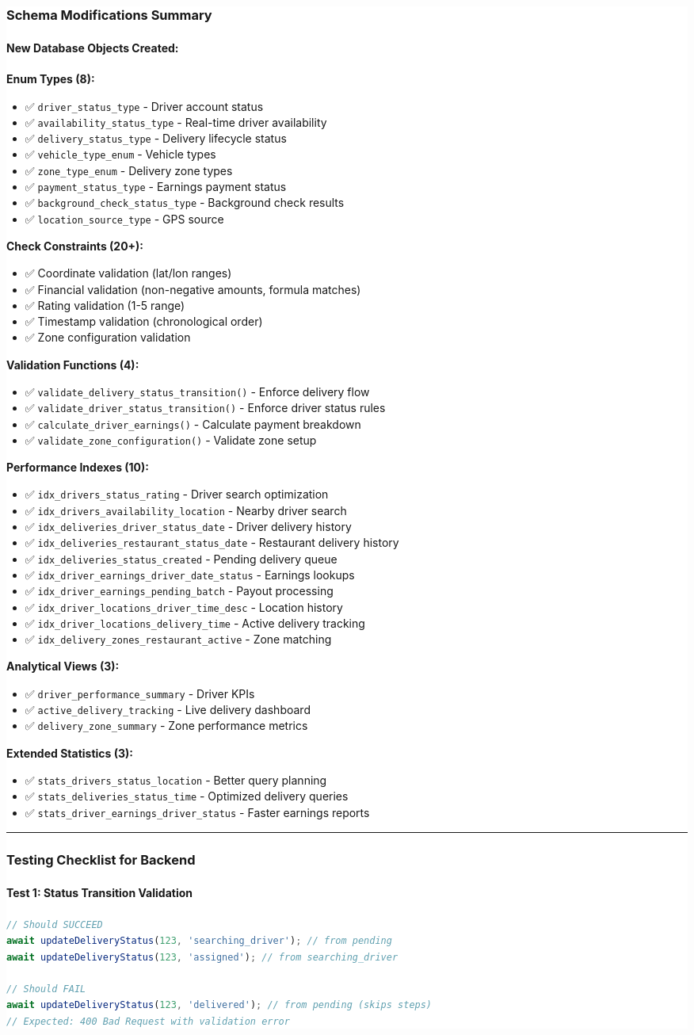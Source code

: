 ### **Schema Modifications Summary**

#### **New Database Objects Created:**

**Enum Types (8):**
- ✅ `driver_status_type` - Driver account status
- ✅ `availability_status_type` - Real-time driver availability
- ✅ `delivery_status_type` - Delivery lifecycle status
- ✅ `vehicle_type_enum` - Vehicle types
- ✅ `zone_type_enum` - Delivery zone types
- ✅ `payment_status_type` - Earnings payment status
- ✅ `background_check_status_type` - Background check results
- ✅ `location_source_type` - GPS source

**Check Constraints (20+):**
- ✅ Coordinate validation (lat/lon ranges)
- ✅ Financial validation (non-negative amounts, formula matches)
- ✅ Rating validation (1-5 range)
- ✅ Timestamp validation (chronological order)
- ✅ Zone configuration validation

**Validation Functions (4):**
- ✅ `validate_delivery_status_transition()` - Enforce delivery flow
- ✅ `validate_driver_status_transition()` - Enforce driver status rules
- ✅ `calculate_driver_earnings()` - Calculate payment breakdown
- ✅ `validate_zone_configuration()` - Validate zone setup

**Performance Indexes (10):**
- ✅ `idx_drivers_status_rating` - Driver search optimization
- ✅ `idx_drivers_availability_location` - Nearby driver search
- ✅ `idx_deliveries_driver_status_date` - Driver delivery history
- ✅ `idx_deliveries_restaurant_status_date` - Restaurant delivery history
- ✅ `idx_deliveries_status_created` - Pending delivery queue
- ✅ `idx_driver_earnings_driver_date_status` - Earnings lookups
- ✅ `idx_driver_earnings_pending_batch` - Payout processing
- ✅ `idx_driver_locations_driver_time_desc` - Location history
- ✅ `idx_driver_locations_delivery_time` - Active delivery tracking
- ✅ `idx_delivery_zones_restaurant_active` - Zone matching

**Analytical Views (3):**
- ✅ `driver_performance_summary` - Driver KPIs
- ✅ `active_delivery_tracking` - Live delivery dashboard
- ✅ `delivery_zone_summary` - Zone performance metrics

**Extended Statistics (3):**
- ✅ `stats_drivers_status_location` - Better query planning
- ✅ `stats_deliveries_status_time` - Optimized delivery queries
- ✅ `stats_driver_earnings_driver_status` - Faster earnings reports

---

### **Testing Checklist for Backend**

#### **Test 1: Status Transition Validation**
```typescript
// Should SUCCEED
await updateDeliveryStatus(123, 'searching_driver'); // from pending
await updateDeliveryStatus(123, 'assigned'); // from searching_driver

// Should FAIL
await updateDeliveryStatus(123, 'delivered'); // from pending (skips steps)
// Expected: 400 Bad Request with validation error
```
